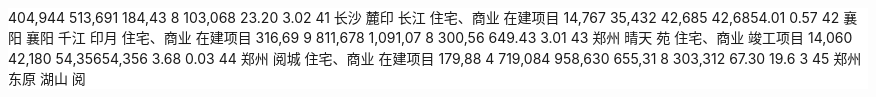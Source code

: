 404,944
513,691
184,43
8
103,068
23.20
3.02
41
长沙
麓印
长江
住宅、商业
在建项目
14,767
35,432
42,685
42,6854.01
0.57
42
襄阳
襄阳
千江
印月
住宅、商业
在建项目
316,69
9
811,678
1,091,07
8
300,56
649.43
3.01
43
郑州
晴天
苑
住宅、商业
竣工项目
14,060
42,180
54,35654,356
3.68
0.03
44
郑州
阅城
住宅、商业
在建项目
179,88
4
719,084
958,630
655,31
8
303,312
67.30
19.6
3
45
郑州
东原
湖山
阅